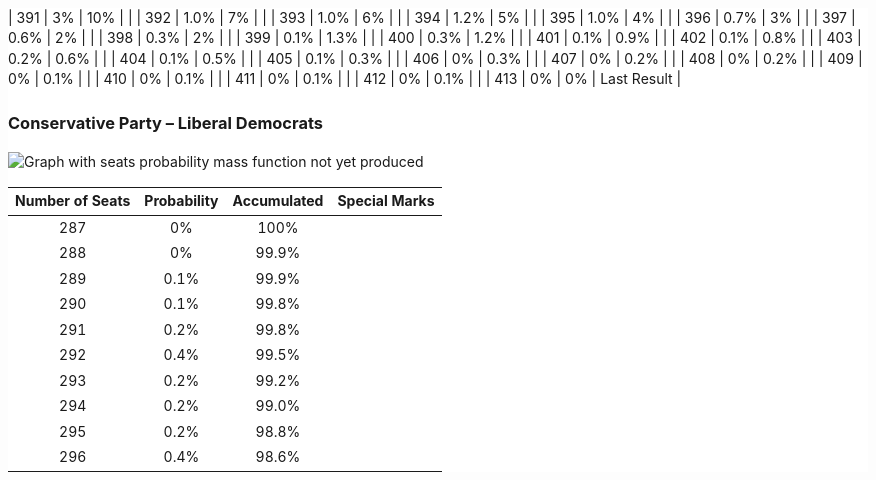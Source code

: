 | 391 | 3% | 10% |  |
| 392 | 1.0% | 7% |  |
| 393 | 1.0% | 6% |  |
| 394 | 1.2% | 5% |  |
| 395 | 1.0% | 4% |  |
| 396 | 0.7% | 3% |  |
| 397 | 0.6% | 2% |  |
| 398 | 0.3% | 2% |  |
| 399 | 0.1% | 1.3% |  |
| 400 | 0.3% | 1.2% |  |
| 401 | 0.1% | 0.9% |  |
| 402 | 0.1% | 0.8% |  |
| 403 | 0.2% | 0.6% |  |
| 404 | 0.1% | 0.5% |  |
| 405 | 0.1% | 0.3% |  |
| 406 | 0% | 0.3% |  |
| 407 | 0% | 0.2% |  |
| 408 | 0% | 0.2% |  |
| 409 | 0% | 0.1% |  |
| 410 | 0% | 0.1% |  |
| 411 | 0% | 0.1% |  |
| 412 | 0% | 0.1% |  |
| 413 | 0% | 0% | Last Result |

### Conservative Party – Liberal Democrats

![Graph with seats probability mass function not yet produced](2021-09-05-SavantaComRes-coalitions-seats-pmf-con–libdem.png "Seats Probability Mass Function")

| Number of Seats | Probability | Accumulated | Special Marks |
|:---------------:|:-----------:|:-----------:|:-------------:|
| 287 | 0% | 100% |  |
| 288 | 0% | 99.9% |  |
| 289 | 0.1% | 99.9% |  |
| 290 | 0.1% | 99.8% |  |
| 291 | 0.2% | 99.8% |  |
| 292 | 0.4% | 99.5% |  |
| 293 | 0.2% | 99.2% |  |
| 294 | 0.2% | 99.0% |  |
| 295 | 0.2% | 98.8% |  |
| 296 | 0.4% | 98.6% |  |